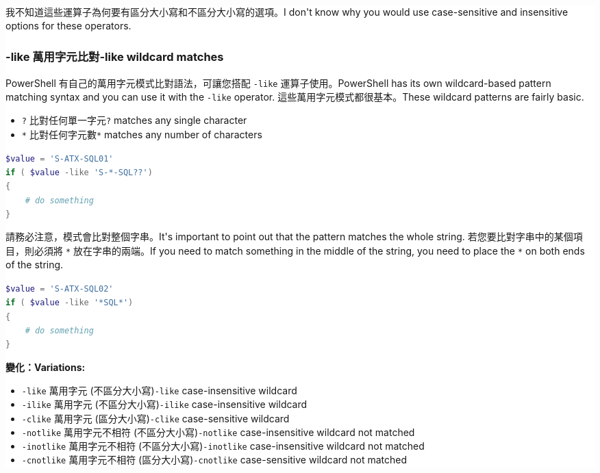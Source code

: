 
<span data-ttu-id="aaaaa-168">我不知道這些運算子為何要有區分大小寫和不區分大小寫的選項。</span><span class="sxs-lookup"><span data-stu-id="aaaaa-168">I don't know why you would use case-sensitive and insensitive options for these operators.</span></span>

### <a name="-like-wildcard-matches"></a><span data-ttu-id="aaaaa-169">-like 萬用字元比對</span><span class="sxs-lookup"><span data-stu-id="aaaaa-169">-like wildcard matches</span></span>

<span data-ttu-id="aaaaa-170">PowerShell 有自己的萬用字元模式比對語法，可讓您搭配 `-like` 運算子使用。</span><span class="sxs-lookup"><span data-stu-id="aaaaa-170">PowerShell has its own wildcard-based pattern matching syntax and you can use it with the `-like` operator.</span></span> <span data-ttu-id="aaaaa-171">這些萬用字元模式都很基本。</span><span class="sxs-lookup"><span data-stu-id="aaaaa-171">These wildcard patterns are fairly basic.</span></span>

- <span data-ttu-id="aaaaa-172">`?` 比對任何單一字元</span><span class="sxs-lookup"><span data-stu-id="aaaaa-172">`?` matches any single character</span></span>
- <span data-ttu-id="aaaaa-173">`*` 比對任何字元數</span><span class="sxs-lookup"><span data-stu-id="aaaaa-173">`*` matches any number of characters</span></span>

```powershell
$value = 'S-ATX-SQL01'
if ( $value -like 'S-*-SQL??')
{
    # do something
}
```

<span data-ttu-id="aaaaa-174">請務必注意，模式會比對整個字串。</span><span class="sxs-lookup"><span data-stu-id="aaaaa-174">It's important to point out that the pattern matches the whole string.</span></span> <span data-ttu-id="aaaaa-175">若您要比對字串中的某個項目，則必須將 `*` 放在字串的兩端。</span><span class="sxs-lookup"><span data-stu-id="aaaaa-175">If you need to match something in the middle of the string, you need to place the `*` on both ends of the string.</span></span>

```powershell
$value = 'S-ATX-SQL02'
if ( $value -like '*SQL*')
{
    # do something
}
```

<span data-ttu-id="aaaaa-176">**變化：**</span><span class="sxs-lookup"><span data-stu-id="aaaaa-176">**Variations:**</span></span>

- <span data-ttu-id="aaaaa-177">`-like` 萬用字元 (不區分大小寫)</span><span class="sxs-lookup"><span data-stu-id="aaaaa-177">`-like` case-insensitive wildcard</span></span>
- <span data-ttu-id="aaaaa-178">`-ilike` 萬用字元 (不區分大小寫)</span><span class="sxs-lookup"><span data-stu-id="aaaaa-178">`-ilike` case-insensitive wildcard</span></span>
- <span data-ttu-id="aaaaa-179">`-clike` 萬用字元 (區分大小寫)</span><span class="sxs-lookup"><span data-stu-id="aaaaa-179">`-clike` case-sensitive wildcard</span></span>
- <span data-ttu-id="aaaaa-180">`-notlike` 萬用字元不相符 (不區分大小寫)</span><span class="sxs-lookup"><span data-stu-id="aaaaa-180">`-notlike` case-insensitive wildcard not matched</span></span>
- <span data-ttu-id="aaaaa-181">`-inotlike` 萬用字元不相符 (不區分大小寫)</span><span class="sxs-lookup"><span data-stu-id="aaaaa-181">`-inotlike` case-insensitive wildcard not matched</span></span>
- <span data-ttu-id="aaaaa-182">`-cnotlike` 萬用字元不相符 (區分大小寫)</span><span class="sxs-lookup"><span data-stu-id="aaaaa-182">`-cnotlike` case-sensitive wildcard not matched</span></span>
